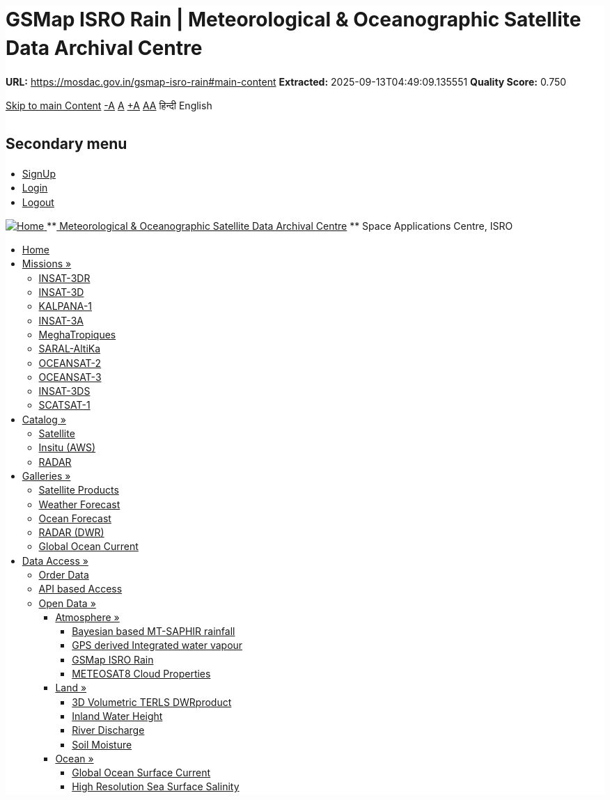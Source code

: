 # GSMap ISRO Rain | Meteorological & Oceanographic Satellite Data Archival Centre

**URL:** https://mosdac.gov.in/gsmap-isro-rain#main-content
**Extracted:** 2025-09-13T04:49:09.135551
**Quality Score:** 0.750

[Skip to main Content](https://mosdac.gov.in/gsmap-isro-rain#main-content "Skip to main Content")
[-A](javascript:;) [A](javascript:;) [+A](javascript:;)
[A](javascript:drupalHighContrast.enableStyles\(\))[A](javascript:drupalHighContrast.disableStyles\(\))
हिन्दी English
## Secondary menu
  * [SignUp](https://mosdac.gov.in/internal/registration)
  * [Login](https://mosdac.gov.in/internal/uops)
  * [Logout](https://mosdac.gov.in/internal/logout)

[ ![Home](https://mosdac.gov.in/sites/default/files/mosdac_small.png) ](https://mosdac.gov.in/ "Home")
**[ Meteorological & Oceanographic Satellite Data Archival Centre](https://mosdac.gov.in/ "Home") **
Space Applications Centre, ISRO 
  * [Home](https://mosdac.gov.in/)
  * [Missions »](https://mosdac.gov.in/gsmap-isro-rain)
    * [INSAT-3DR](https://mosdac.gov.in/insat-3dr)
    * [INSAT-3D](https://mosdac.gov.in/insat-3d)
    * [KALPANA-1](https://mosdac.gov.in/kalpana-1)
    * [INSAT-3A](https://mosdac.gov.in/insat-3a)
    * [MeghaTropiques](https://mosdac.gov.in/megha-tropiques)
    * [SARAL-AltiKa](https://mosdac.gov.in/saral-altika)
    * [OCEANSAT-2](https://mosdac.gov.in/oceansat-2)
    * [OCEANSAT-3](https://mosdac.gov.in/oceansat-3)
    * [INSAT-3DS](https://mosdac.gov.in/insat-3ds)
    * [SCATSAT-1](https://mosdac.gov.in/scatsat-1)
  * [Catalog »](https://mosdac.gov.in/gsmap-isro-rain)
    * [Satellite](https://mosdac.gov.in/internal/catalog-satellite)
    * [Insitu (AWS)](https://mosdac.gov.in/internal/catalog-insitu)
    * [RADAR](https://mosdac.gov.in/internal/catalog-radar)
  * [Galleries »](https://mosdac.gov.in/gsmap-isro-rain)
    * [Satellite Products](https://mosdac.gov.in/internal/gallery)
    * [Weather Forecast](https://mosdac.gov.in/internal/gallery/weather)
    * [Ocean Forecast](https://mosdac.gov.in/internal/gallery/ocean)
    * [RADAR (DWR)](https://mosdac.gov.in/internal/gallery/dwr)
    * [Global Ocean Current](https://mosdac.gov.in/internal/gallery/current)
  * [Data Access »](https://mosdac.gov.in/gsmap-isro-rain)
    * [Order Data](https://mosdac.gov.in/internal/uops)
    * [API based Access](https://mosdac.gov.in/downloadapi-manual)
    * [Open Data »](https://mosdac.gov.in/gsmap-isro-rain)
      * [Atmosphere »](https://mosdac.gov.in/gsmap-isro-rain)
        * [Bayesian based MT-SAPHIR rainfall](https://mosdac.gov.in/bayesian-based-mt-saphir-rainfall)
        * [GPS derived Integrated water vapour](https://mosdac.gov.in/gps-derived-integrated-water-vapour)
        * [GSMap ISRO Rain](https://mosdac.gov.in/gsmap-isro-rain)
        * [METEOSAT8 Cloud Properties](https://mosdac.gov.in/meteosat8-cloud-properties)
      * [Land »](https://mosdac.gov.in/gsmap-isro-rain)
        * [3D Volumetric TERLS DWRproduct](https://mosdac.gov.in/3d-volumetric-terls-dwrproduct)
        * [Inland Water Height](https://mosdac.gov.in/inland-water-height)
        * [River Discharge](https://mosdac.gov.in/river-discharge)
        * [Soil Moisture](https://mosdac.gov.in/soil-moisture-0)
      * [Ocean »](https://mosdac.gov.in/gsmap-isro-rain)
        * [Global Ocean Surface Current](https://mosdac.gov.in/global-ocean-surface-current)
        * [High Resolution Sea Surface Salinity](https://mosdac.gov.in/high-resolution-sea-surface-salinity)